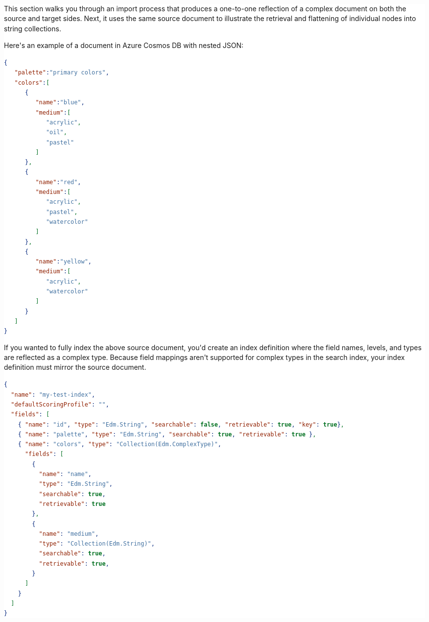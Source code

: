 This section walks you through an import process that produces a one-to-one reflection of a complex document on both the source and target sides. Next, it uses the same source document to illustrate the retrieval and flattening of individual nodes into string collections.

Here's an example of a document in Azure Cosmos DB with nested JSON:

```json
{
   "palette":"primary colors",
   "colors":[
      {
         "name":"blue",
         "medium":[
            "acrylic",
            "oil",
            "pastel"
         ]
      },
      {
         "name":"red",
         "medium":[
            "acrylic",
            "pastel",
            "watercolor"
         ]
      },
      {
         "name":"yellow",
         "medium":[
            "acrylic",
            "watercolor"
         ]
      }
   ]
}
```

If you wanted to fully index the above source document, you'd create an index definition where the field names, levels, and types are reflected as a complex type. Because field mappings aren't supported for complex types in the search index, your index definition must mirror the source document.

```json
{
  "name": "my-test-index",
  "defaultScoringProfile": "",
  "fields": [
    { "name": "id", "type": "Edm.String", "searchable": false, "retrievable": true, "key": true},
    { "name": "palette", "type": "Edm.String", "searchable": true, "retrievable": true },
    { "name": "colors", "type": "Collection(Edm.ComplexType)",
      "fields": [
        {
          "name": "name",
          "type": "Edm.String",
          "searchable": true,
          "retrievable": true
        },
        {
          "name": "medium",
          "type": "Collection(Edm.String)",
          "searchable": true,
          "retrievable": true,
        }
      ]
    }
  ]
}
```